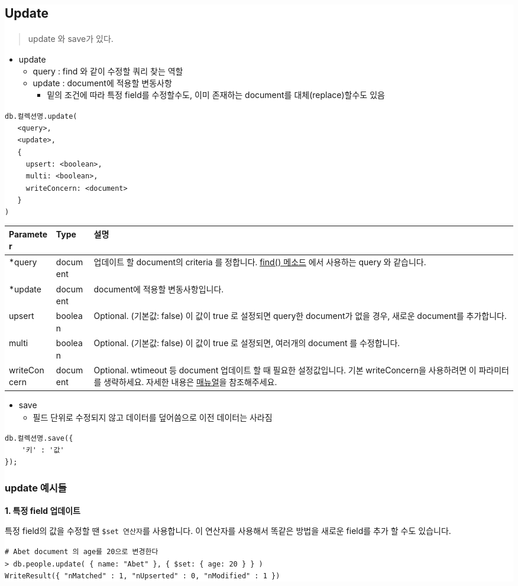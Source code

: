 



## Update

> update 와 save가 있다.

- update
  - query : find  와 같이 수정할 쿼리 찾는 역할
  - update : document에 적용할 변동사항
    - 밑의 조건에 따라 특정 field를 수정할수도, 이미 존재하는 document를 대체(replace)할수도 있음

```shell
db.컬렉션명.update(
   <query>,
   <update>,
   {
     upsert: <boolean>,
     multi: <boolean>,
     writeConcern: <document>
   }
)
```

| Parameter    | Type     | 설명                                                         |
| :----------- | :------- | :----------------------------------------------------------- |
| *query       | document | 업데이트 할 document의 criteria 를 정합니다. [find() 메소드](https://velopert.com/479) 에서 사용하는 query 와 같습니다. |
| *update      | document | document에 적용할 변동사항입니다.                            |
| upsert       | boolean  | Optional. (기본값: false) 이 값이 true 로 설정되면 query한 document가 없을 경우, 새로운 document를 추가합니다. |
| multi        | boolean  | Optional. (기본값: false) 이 값이 true 로 설정되면, 여러개의 document 를 수정합니다. |
| writeConcern | document | Optional.  wtimeout 등 document 업데이트 할 때 필요한 설정값입니다. 기본 writeConcern을 사용하려면 이 파라미터를 생략하세요. 자세한 내용은 [매뉴얼](https://docs.mongodb.org/v3.2/reference/write-concern/)을 참조해주세요. |



- save
  - 필드 단위로 수정되지 않고 데이터를 덮어씀으로 이전 데이터는 사라짐

```shell
db.컬렉션명.save({
	'키' : '값'
});
```



### update 예시들

**1. 특정 field 업데이트**

특정 field의 값을 수정할 땐 `$set 연산자`를 사용합니다. 이 연산자를 사용해서 똑같은 방법을 새로운 field를 추가 할 수도 있습니다.

```shell
# Abet document 의 age를 20으로 변경한다
> db.people.update( { name: "Abet" }, { $set: { age: 20 } } )
WriteResult({ "nMatched" : 1, "nUpserted" : 0, "nModified" : 1 })
```
